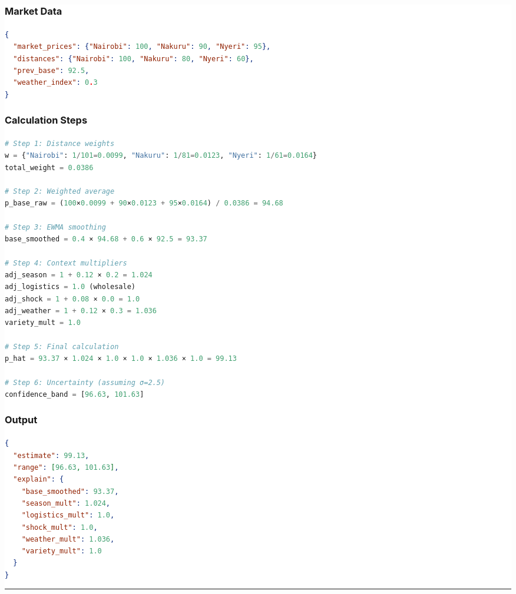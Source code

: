 ### Market Data
```json
{
  "market_prices": {"Nairobi": 100, "Nakuru": 90, "Nyeri": 95},
  "distances": {"Nairobi": 100, "Nakuru": 80, "Nyeri": 60},
  "prev_base": 92.5,
  "weather_index": 0.3
}
```

### Calculation Steps
```python
# Step 1: Distance weights
w = {"Nairobi": 1/101=0.0099, "Nakuru": 1/81=0.0123, "Nyeri": 1/61=0.0164}
total_weight = 0.0386

# Step 2: Weighted average
p_base_raw = (100×0.0099 + 90×0.0123 + 95×0.0164) / 0.0386 = 94.68

# Step 3: EWMA smoothing
base_smoothed = 0.4 × 94.68 + 0.6 × 92.5 = 93.37

# Step 4: Context multipliers
adj_season = 1 + 0.12 × 0.2 = 1.024
adj_logistics = 1.0 (wholesale)
adj_shock = 1 + 0.08 × 0.0 = 1.0
adj_weather = 1 + 0.12 × 0.3 = 1.036
variety_mult = 1.0

# Step 5: Final calculation
p_hat = 93.37 × 1.024 × 1.0 × 1.0 × 1.036 × 1.0 = 99.13

# Step 6: Uncertainty (assuming σ=2.5)
confidence_band = [96.63, 101.63]
```

### Output
```json
{
  "estimate": 99.13,
  "range": [96.63, 101.63],
  "explain": {
    "base_smoothed": 93.37,
    "season_mult": 1.024,
    "logistics_mult": 1.0,
    "shock_mult": 1.0,
    "weather_mult": 1.036,
    "variety_mult": 1.0
  }
}
```

---